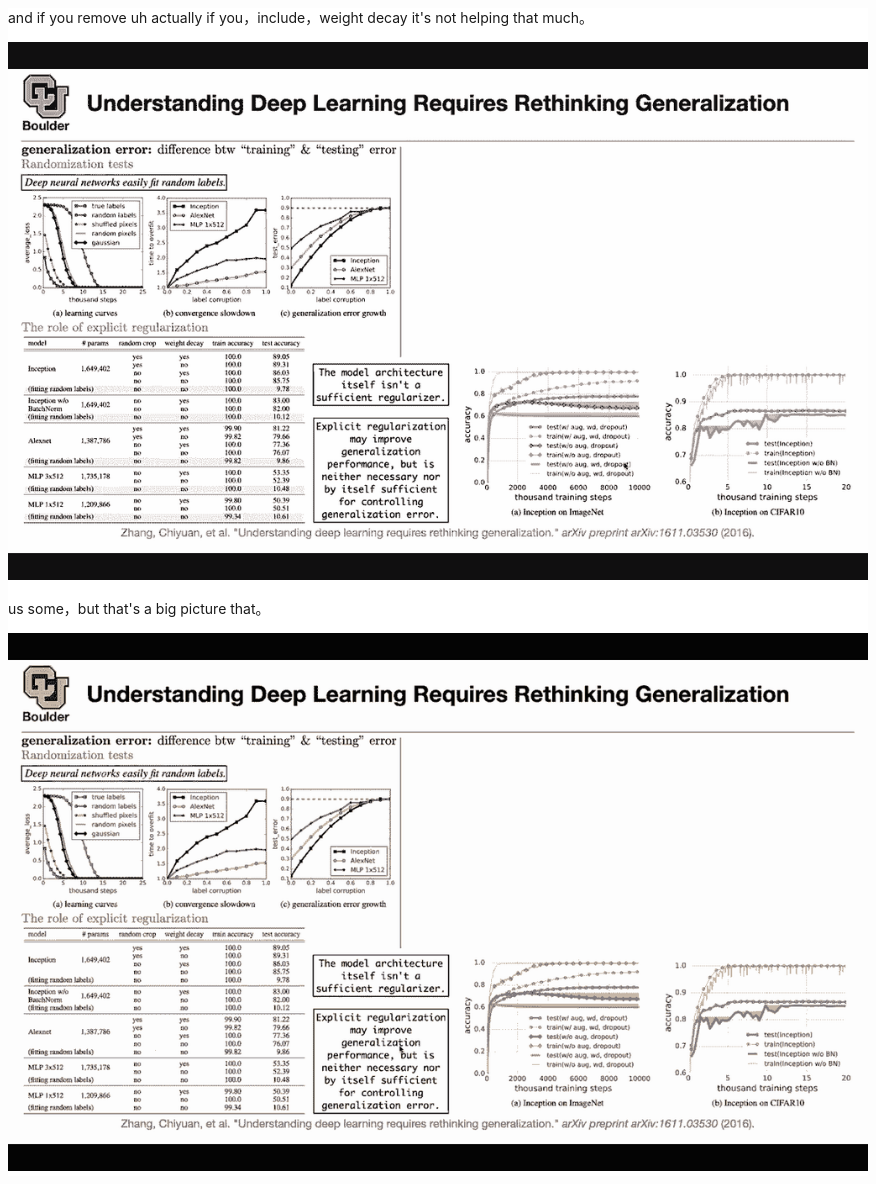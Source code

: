 and if you remove uh actually if you，include，weight decay it's not helping that much。



![](img/fea6d362cc658db97c8027ebbe363c85_198.png)

us some，but that's a big picture that。

![](img/fea6d362cc658db97c8027ebbe363c85_200.png)

